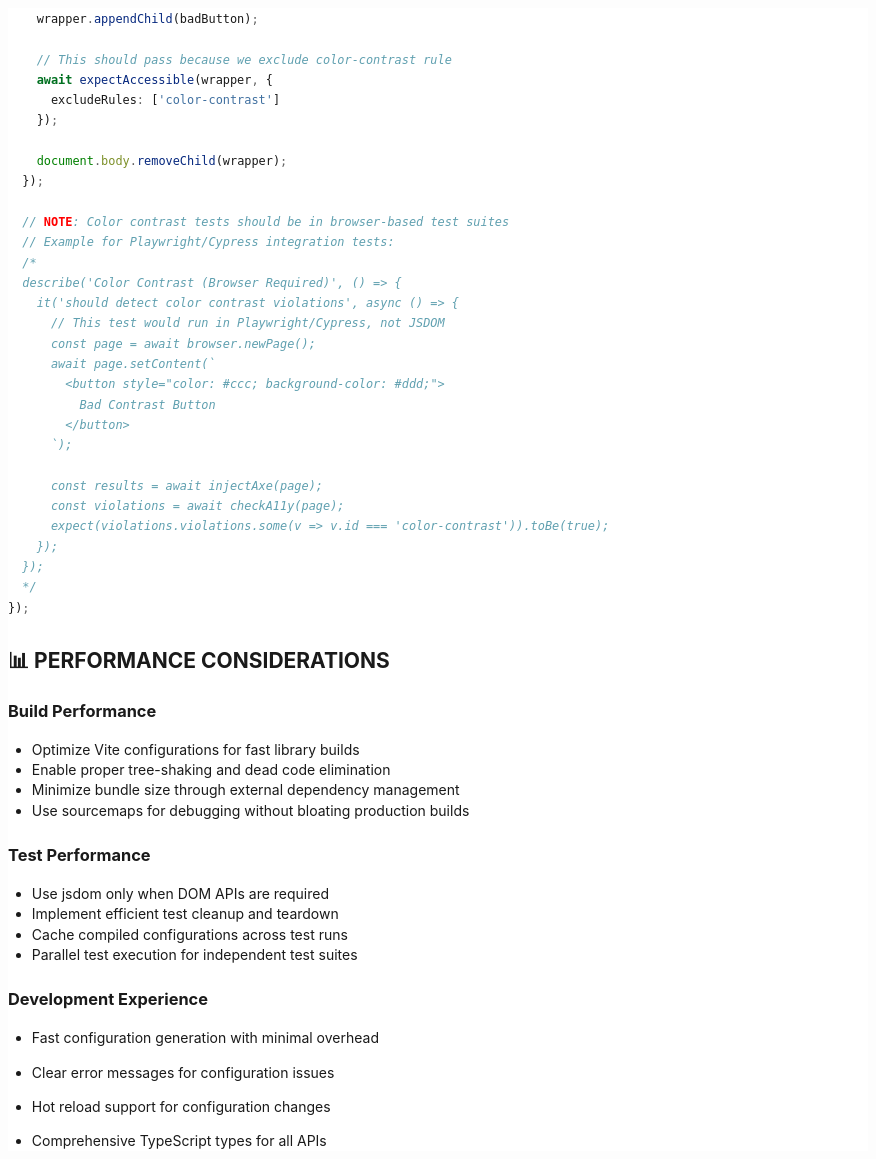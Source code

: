 ```typescript
    wrapper.appendChild(badButton);

    // This should pass because we exclude color-contrast rule
    await expectAccessible(wrapper, { 
      excludeRules: ['color-contrast'] 
    });
    
    document.body.removeChild(wrapper);
  });

  // NOTE: Color contrast tests should be in browser-based test suites
  // Example for Playwright/Cypress integration tests:
  /*
  describe('Color Contrast (Browser Required)', () => {
    it('should detect color contrast violations', async () => {
      // This test would run in Playwright/Cypress, not JSDOM
      const page = await browser.newPage();
      await page.setContent(`
        <button style="color: #ccc; background-color: #ddd;">
          Bad Contrast Button
        </button>
      `);
      
      const results = await injectAxe(page);
      const violations = await checkA11y(page);
      expect(violations.violations.some(v => v.id === 'color-contrast')).toBe(true);
    });
  });
  */
});
```

## 📊 **PERFORMANCE CONSIDERATIONS**

### **Build Performance**
- Optimize Vite configurations for fast library builds
- Enable proper tree-shaking and dead code elimination
- Minimize bundle size through external dependency management
- Use sourcemaps for debugging without bloating production builds

### **Test Performance**
- Use jsdom only when DOM APIs are required
- Implement efficient test cleanup and teardown
- Cache compiled configurations across test runs
- Parallel test execution for independent test suites

### **Development Experience**
- Fast configuration generation with minimal overhead
- Clear error messages for configuration issues
- Hot reload support for configuration changes
- Comprehensive TypeScript types for all APIs


  [key: string]: any;